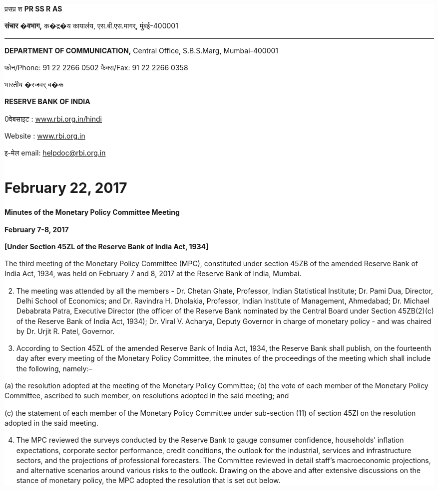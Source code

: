 प्रसप्र श **PR SS R** **AS**


**संचार** **�वभाग,** क�द्र�य कायार्लय, एस.बी.एस.मागर्, मुंबई-400001

________________________________________________________________________________________________________

**DEPARTMENT OF COMMUNICATION,** Central Office, S.B.S.Marg, Mumbai-400001

फोन/Phone: 91 22 2266 0502 फैक्स/Fax: 91 22 2266 0358


भारतीय �रजवर् ब�क

**RESERVE BANK OF INDIA**

0वेबसाइट : www.rbi.org.in/hindi

Website : www.rbi.org.in

इ-मेल email: [helpdoc@rbi.org.in](mailto:helpdoc@rbi.org.in)

# February 22, 2017


**Minutes of the Monetary Policy Committee Meeting**

**February 7-8, 2017**

**[Under Section 45ZL of the Reserve Bank of India Act, 1934]**

The third meeting of the Monetary Policy Committee (MPC), constituted under
section 45ZB of the amended Reserve Bank of India Act, 1934, was held on February 7 and
8, 2017 at the Reserve Bank of India, Mumbai.

2. The meeting was attended by all the members - Dr. Chetan Ghate, Professor, Indian
Statistical Institute; Dr. Pami Dua, Director, Delhi School of Economics; and Dr. Ravindra H.
Dholakia, Professor, Indian Institute of Management, Ahmedabad; Dr. Michael Debabrata
Patra, Executive Director (the officer of the Reserve Bank nominated by the Central Board
under Section 45ZB(2)(c) of the Reserve Bank of India Act, 1934); Dr. Viral V. Acharya,
Deputy Governor in charge of monetary policy - and was chaired by Dr. Urjit R. Patel,
Governor.

3. According to Section 45ZL of the amended Reserve Bank of India Act, 1934, the
Reserve Bank shall publish, on the fourteenth day after every meeting of the Monetary Policy
Committee, the minutes of the proceedings of the meeting which shall include the following,
namely:–

(a) the resolution adopted at the meeting of the Monetary Policy Committee;
(b) the vote of each member of the Monetary Policy Committee, ascribed to such
member, on resolutions adopted in the said meeting; and

(c) the statement of each member of the Monetary Policy Committee under sub-section
(11) of section 45ZI on the resolution adopted in the said meeting.

4. The MPC reviewed the surveys conducted by the Reserve Bank to gauge consumer
confidence, households’ inflation expectations, corporate sector performance, credit
conditions, the outlook for the industrial, services and infrastructure sectors, and the
projections of professional forecasters. The Committee reviewed in detail staff’s
macroeconomic projections, and alternative scenarios around various risks to the outlook.
Drawing on the above and after extensive discussions on the stance of monetary policy, the
MPC adopted the resolution that is set out below.
